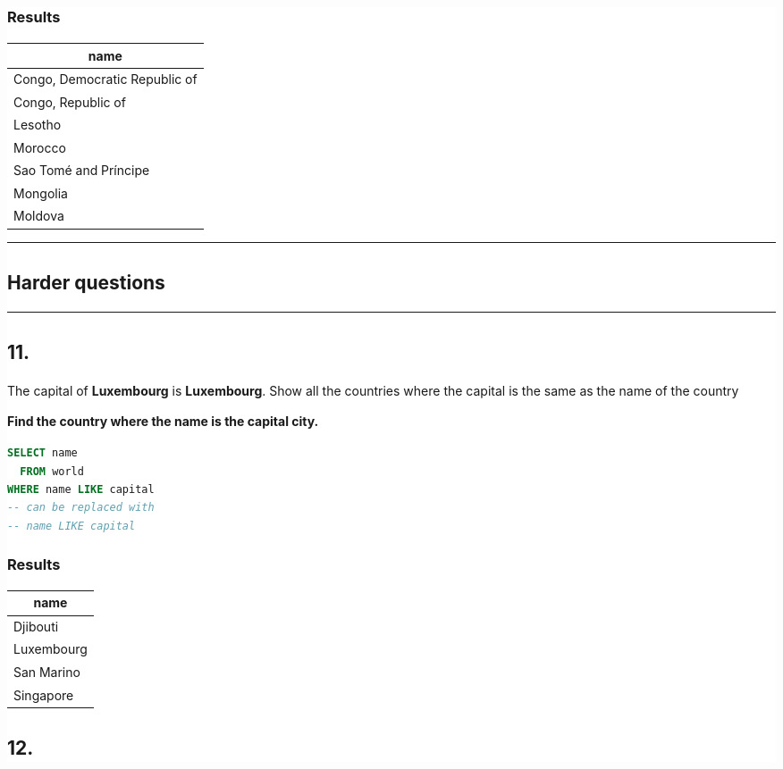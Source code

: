 ### Results

|             name              |
|-------------------------------|
| Congo, Democratic Republic of |
| Congo, Republic of            |
| Lesotho                       |
| Morocco                       |
| Sao Tomé and Príncipe         |
| Mongolia                      |
| Moldova                       |

---

## Harder questions

---

## 11.

The capital of **Luxembourg** is **Luxembourg**. Show all the countries where the capital is the same as the name of the country

**Find the country where the name is the capital city.**

```sql
SELECT name
  FROM world
WHERE name LIKE capital
-- can be replaced with
-- name LIKE capital
```

### Results

|    name    |
|------------|
| Djibouti   |
| Luxembourg |
| San Marino |
| Singapore  |

## 12.
